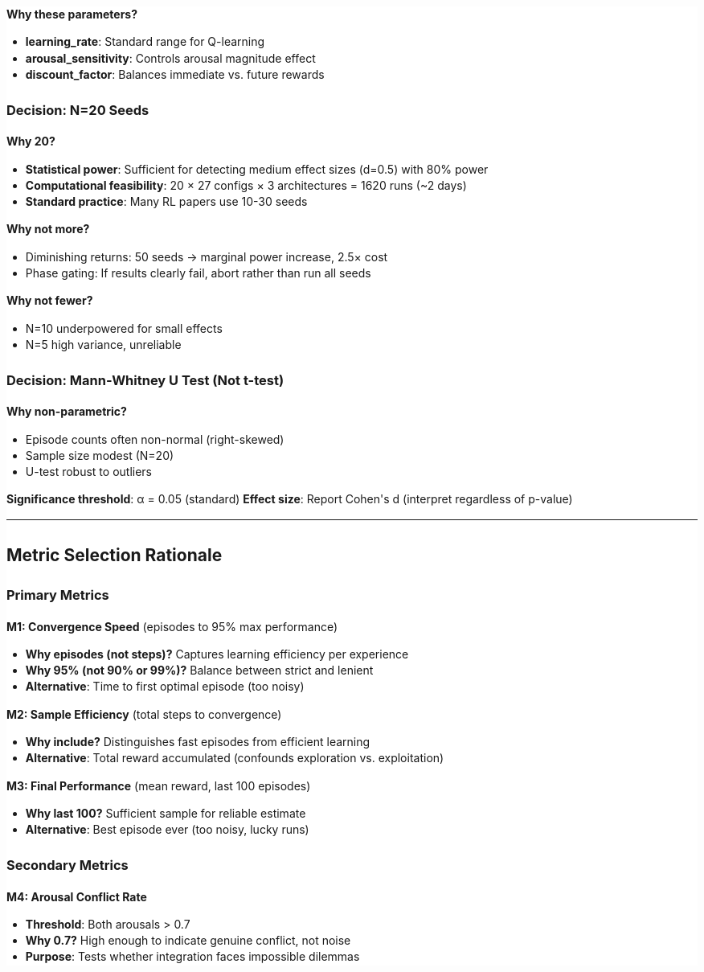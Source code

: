 **Why these parameters?**
- **learning_rate**: Standard range for Q-learning
- **arousal_sensitivity**: Controls arousal magnitude effect
- **discount_factor**: Balances immediate vs. future rewards

### Decision: N=20 Seeds

**Why 20?**
- **Statistical power**: Sufficient for detecting medium effect sizes (d=0.5) with 80% power
- **Computational feasibility**: 20 × 27 configs × 3 architectures = 1620 runs (~2 days)
- **Standard practice**: Many RL papers use 10-30 seeds

**Why not more?**
- Diminishing returns: 50 seeds → marginal power increase, 2.5× cost
- Phase gating: If results clearly fail, abort rather than run all seeds

**Why not fewer?**
- N=10 underpowered for small effects
- N=5 high variance, unreliable

### Decision: Mann-Whitney U Test (Not t-test)

**Why non-parametric?**
- Episode counts often non-normal (right-skewed)
- Sample size modest (N=20)
- U-test robust to outliers

**Significance threshold**: α = 0.05 (standard)
**Effect size**: Report Cohen's d (interpret regardless of p-value)

---

## Metric Selection Rationale

### Primary Metrics

**M1: Convergence Speed** (episodes to 95% max performance)
- **Why episodes (not steps)?** Captures learning efficiency per experience
- **Why 95% (not 90% or 99%)?** Balance between strict and lenient
- **Alternative**: Time to first optimal episode (too noisy)

**M2: Sample Efficiency** (total steps to convergence)
- **Why include?** Distinguishes fast episodes from efficient learning
- **Alternative**: Total reward accumulated (confounds exploration vs. exploitation)

**M3: Final Performance** (mean reward, last 100 episodes)
- **Why last 100?** Sufficient sample for reliable estimate
- **Alternative**: Best episode ever (too noisy, lucky runs)

### Secondary Metrics

**M4: Arousal Conflict Rate**
- **Threshold**: Both arousals > 0.7
- **Why 0.7?** High enough to indicate genuine conflict, not noise
- **Purpose**: Tests whether integration faces impossible dilemmas
